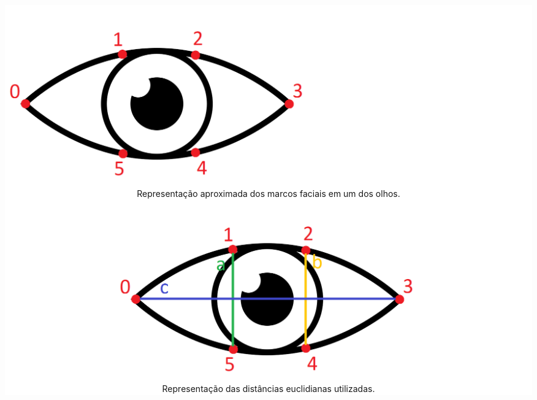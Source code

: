 <img src="../imgs/Olho.png" alt="M_Olho" width="500"/>
</div>
<div align="center">
<figcaption>Representação aproximada dos marcos faciais em um dos olhos.</figcaption>
</div>

<div align="center">
<img src="../imgs/Olho 2.png" alt="Distâncias euclidianas dos pontos do olho" width="500"/>
</div>
<div align="center">
<figcaption>Representação das distâncias euclidianas utilizadas.</figcaption>
</div>
